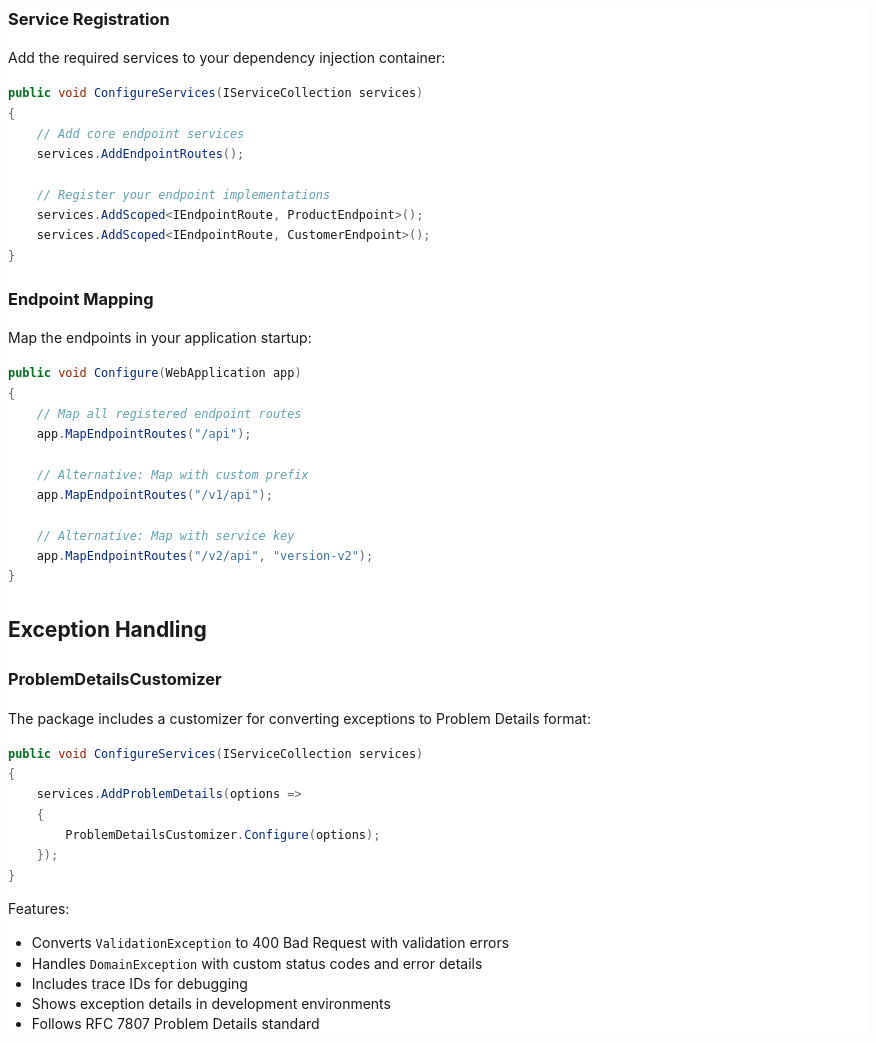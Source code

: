 ### Service Registration

Add the required services to your dependency injection container:

```csharp
public void ConfigureServices(IServiceCollection services)
{
    // Add core endpoint services
    services.AddEndpointRoutes();
    
    // Register your endpoint implementations
    services.AddScoped<IEndpointRoute, ProductEndpoint>();
    services.AddScoped<IEndpointRoute, CustomerEndpoint>();    
}
```

### Endpoint Mapping

Map the endpoints in your application startup:

```csharp
public void Configure(WebApplication app)
{
    // Map all registered endpoint routes
    app.MapEndpointRoutes("/api");
    
    // Alternative: Map with custom prefix
    app.MapEndpointRoutes("/v1/api");
    
    // Alternative: Map with service key
    app.MapEndpointRoutes("/v2/api", "version-v2");
}
```

## Exception Handling

### ProblemDetailsCustomizer

The package includes a customizer for converting exceptions to Problem Details format:

```csharp
public void ConfigureServices(IServiceCollection services)
{
    services.AddProblemDetails(options =>
    {
        ProblemDetailsCustomizer.Configure(options);
    });
}
```

Features:

- Converts `ValidationException` to 400 Bad Request with validation errors
- Handles `DomainException` with custom status codes and error details
- Includes trace IDs for debugging
- Shows exception details in development environments
- Follows RFC 7807 Problem Details standard
